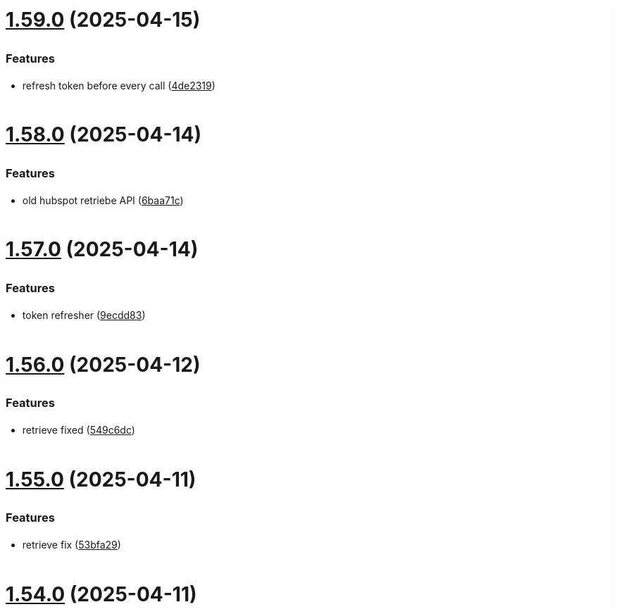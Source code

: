 # [1.59.0](https://github.com/skelebuda/lunnoa_automate/compare/v1.58.0...v1.59.0) (2025-04-15)


### Features

* refresh token before every call ([4de2319](https://github.com/skelebuda/lunnoa_automate/commit/4de23191e7cc9dec4a5913427ca8beeecae90b08))

# [1.58.0](https://github.com/skelebuda/lunnoa_automate/compare/v1.57.0...v1.58.0) (2025-04-14)


### Features

* old hubspot retriebe API ([6baa71c](https://github.com/skelebuda/lunnoa_automate/commit/6baa71c3a1de88688b549dcbac4eacada43d624e))

# [1.57.0](https://github.com/skelebuda/lunnoa_automate/compare/v1.56.0...v1.57.0) (2025-04-14)


### Features

* token refresher ([9ecdd83](https://github.com/skelebuda/lunnoa_automate/commit/9ecdd83787a1f7d6125d3da821255e9a018f8967))

# [1.56.0](https://github.com/skelebuda/lunnoa_automate/compare/v1.55.0...v1.56.0) (2025-04-12)


### Features

* retrieve fixed ([549c6dc](https://github.com/skelebuda/lunnoa_automate/commit/549c6dcca72f43daa2ebde849828821f9dc9bcdb))

# [1.55.0](https://github.com/skelebuda/lunnoa_automate/compare/v1.54.0...v1.55.0) (2025-04-11)


### Features

* retrieve fix ([53bfa29](https://github.com/skelebuda/lunnoa_automate/commit/53bfa29ab8b88ffcb9aee65353f7681376873569))

# [1.54.0](https://github.com/skelebuda/lunnoa_automate/compare/v1.53.0...v1.54.0) (2025-04-11)
